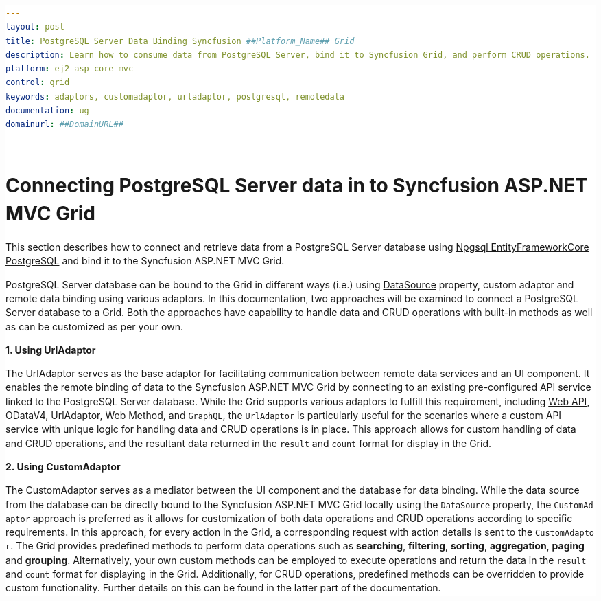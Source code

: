 ```yaml
---
layout: post
title: PostgreSQL Server Data Binding Syncfusion ##Platform_Name## Grid
description: Learn how to consume data from PostgreSQL Server, bind it to Syncfusion Grid, and perform CRUD operations.
platform: ej2-asp-core-mvc
control: grid
keywords: adaptors, customadaptor, urladaptor, postgresql, remotedata 
documentation: ug
domainurl: ##DomainURL##
---
```

# Connecting PostgreSQL Server data in to Syncfusion ASP.NET MVC Grid

This section describes how to connect and retrieve data from a PostgreSQL Server database using [Npgsql EntityFrameworkCore PostgreSQL](https://www.nuget.org/packages/Npgsql.EntityFrameworkCore.PostgreSQL) and bind it to the Syncfusion ASP.NET MVC Grid.

PostgreSQL Server database can be bound to the Grid in different ways (i.e.) using [DataSource](https://help.syncfusion.com/cr/aspnetmvc-js2/Syncfusion.EJ2.Grids.Grid.html#Syncfusion_EJ2_Grids_Grid_DataSource) property, custom adaptor and remote data binding using various adaptors. In this documentation, two approaches will be examined to connect a PostgreSQL Server database to a Grid. Both the approaches have capability to handle data and CRUD operations with built-in methods as well as can be customized as per your own.

**1. Using UrlAdaptor**

The [UrlAdaptor](https://ej2.syncfusion.com/aspnetmvc/documentation/grid/connecting-to-adaptors/url-adaptor) serves as the base adaptor for facilitating communication between remote data services and an UI component. It enables the remote binding of data to the Syncfusion ASP.NET MVC Grid by connecting to an existing pre-configured API service linked to the PostgreSQL Server database. While the Grid supports various adaptors to fulfill this requirement, including [Web API](https://ej2.syncfusion.com/aspnetmvc/documentation/grid/connecting-to-adaptors/web-api-adaptor), [ODataV4](https://ej2.syncfusion.com/aspnetmvc/documentation/grid/connecting-to-adaptors/odatav4-adaptor), [UrlAdaptor](https://ej2.syncfusion.com/aspnetmvc/documentation/grid/connecting-to-adaptors/url-adaptor), [Web Method](https://ej2.syncfusion.com/aspnetmvc/documentation/grid/connecting-to-adaptors/web-method-adaptor), and `GraphQL`, the `UrlAdaptor` is particularly useful for the scenarios where a custom API service with unique logic for handling data and CRUD operations is in place. This approach allows for custom handling of data and CRUD operations, and the resultant data returned in the `result` and `count` format for display in the Grid.

**2. Using CustomAdaptor**

The [CustomAdaptor](https://ej2.syncfusion.com/aspnetmvc/documentation/grid/connecting-to-adaptors/custom-adaptor) serves as a mediator between the UI component and the database for data binding. While the data source from the database can be directly bound to the Syncfusion ASP.NET MVC Grid locally using the `DataSource` property, the `CustomAdaptor` approach is preferred as it allows for customization of both data operations and CRUD operations according to specific requirements. In this approach, for every action in the Grid, a corresponding request with action details is sent to the `CustomAdaptor`. The Grid provides predefined methods to perform data operations such as **searching**, **filtering**, **sorting**, **aggregation**, **paging** and **grouping**. Alternatively, your own custom methods can be employed to execute operations and return the data in the `result` and `count` format for displaying in the Grid. Additionally, for CRUD operations, predefined methods can be overridden to provide custom functionality. Further details on this can be found in the latter part of the documentation.
